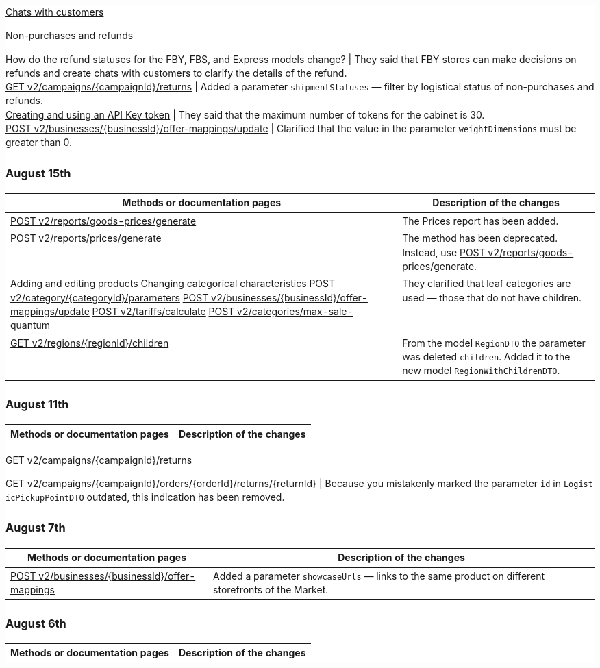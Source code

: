 [Chats with customers](https://yandex.ru/dev/market/partner-api/doc/en/changelog/en/step-by-step/chats)  
  
[Non-purchases and refunds](https://yandex.ru/dev/market/partner-api/doc/en/changelog/en/step-by-step/returns)  
  
[How do the refund statuses for the FBY, FBS, and Express models change?](https://yandex.ru/dev/market/partner-api/doc/en/changelog/en/step-by-step/fby-fbs-express-return-status-model) |  They said that FBY stores can make decisions on refunds and create chats with customers to clarify the details of the refund.  
[GET v2/campaigns/{campaignId}/returns](https://yandex.ru/dev/market/partner-api/doc/en/changelog/en/reference/orders/getReturns) |  Added a parameter `shipmentStatuses` — filter by logistical status of non-purchases and refunds.  
[Creating and using an API Key token](https://yandex.ru/dev/market/partner-api/doc/en/changelog/en/concepts/api-key) |  They said that the maximum number of tokens for the cabinet is 30.  
[POST v2/businesses/{businessId}/offer-mappings/update](https://yandex.ru/dev/market/partner-api/doc/en/changelog/en/reference/business-assortment/updateOfferMappings) |  Clarified that the value in the parameter `weightDimensions` must be greater than 0.  
###  [](https://yandex.ru/dev/market/partner-api/doc/en/changelog/en/changelog/all#15-08-25)August 15th
**Methods or documentation pages** |  **Description of the changes**  
---|---  
[POST v2/reports/goods-prices/generate](https://yandex.ru/dev/market/partner-api/doc/en/changelog/en/reference/reports/generateGoodsPricesReport) |  The Prices report has been added.  
[POST v2/reports/prices/generate](https://yandex.ru/dev/market/partner-api/doc/en/changelog/en/reference/reports/generatePricesReport) |  The method has been deprecated. Instead, use [POST v2/reports/goods-prices/generate](https://yandex.ru/dev/market/partner-api/doc/en/changelog/en/reference/reports/generateGoodsPricesReport).  
[Adding and editing products](https://yandex.ru/dev/market/partner-api/doc/en/changelog/en/step-by-step/assortment-add-goods) [Changing categorical characteristics](https://yandex.ru/dev/market/partner-api/doc/en/changelog/en/step-by-step/content-change) [POST v2/category/{categoryId}/parameters](https://yandex.ru/dev/market/partner-api/doc/en/changelog/en/reference/content/getCategoryContentParameters) [POST v2/businesses/{businessId}/offer-mappings/update](https://yandex.ru/dev/market/partner-api/doc/en/changelog/en/reference/business-assortment/updateOfferMappings) [POST v2/tariffs/calculate](https://yandex.ru/dev/market/partner-api/doc/en/changelog/en/reference/tariffs/calculateTariffs) [POST v2/categories/max-sale-quantum](https://yandex.ru/dev/market/partner-api/doc/en/changelog/en/reference/categories/getCategoriesMaxSaleQuantum) |  They clarified that leaf categories are used — those that do not have children.  
[GET v2/regions/{regionId}/children](https://yandex.ru/dev/market/partner-api/doc/en/changelog/en/reference/regions/searchRegionChildren) |  From the model `RegionDTO` the parameter was deleted `children`. Added it to the new model `RegionWithChildrenDTO`.  
###  [](https://yandex.ru/dev/market/partner-api/doc/en/changelog/en/changelog/all#11-08-25)August 11th
**Methods or documentation pages** |  **Description of the changes**  
---|---  
[GET v2/campaigns/{campaignId}/returns](https://yandex.ru/dev/market/partner-api/doc/en/changelog/en/reference/orders/getReturns)  
  
[GET v2/campaigns/{campaignId}/orders/{orderId}/returns/{returnId}](https://yandex.ru/dev/market/partner-api/doc/en/changelog/en/reference/orders/getReturn) |  Because you mistakenly marked the parameter `id` in `LogisticPickupPointDTO` outdated, this indication has been removed.  
###  [](https://yandex.ru/dev/market/partner-api/doc/en/changelog/en/changelog/all#07-08-25)August 7th
**Methods or documentation pages** |  **Description of the changes**  
---|---  
[POST v2/businesses/{businessId}/offer-mappings](https://yandex.ru/dev/market/partner-api/doc/en/changelog/en/reference/business-assortment/getOfferMappings) |  Added a parameter `showcaseUrls` — links to the same product on different storefronts of the Market.  
###  [](https://yandex.ru/dev/market/partner-api/doc/en/changelog/en/changelog/all#06-08-25)August 6th
**Methods or documentation pages** |  **Description of the changes**  
---|---  